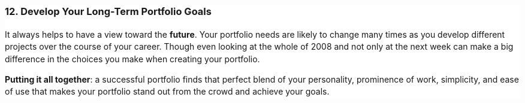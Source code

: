### 12\. Develop Your Long-Term Portfolio Goals

It always helps to have a view toward the <strong>future</strong>. Your portfolio needs are likely to change many times as you develop different projects over the course of your career. Though even looking at the whole of 2008 and not only at the next week can make a big difference in the choices you make when creating your portfolio.

<strong>Putting it all together</strong>: a successful portfolio finds that perfect blend of your personality, prominence of work, simplicity, and ease of use that makes your portfolio stand out from the crowd and achieve your goals.

